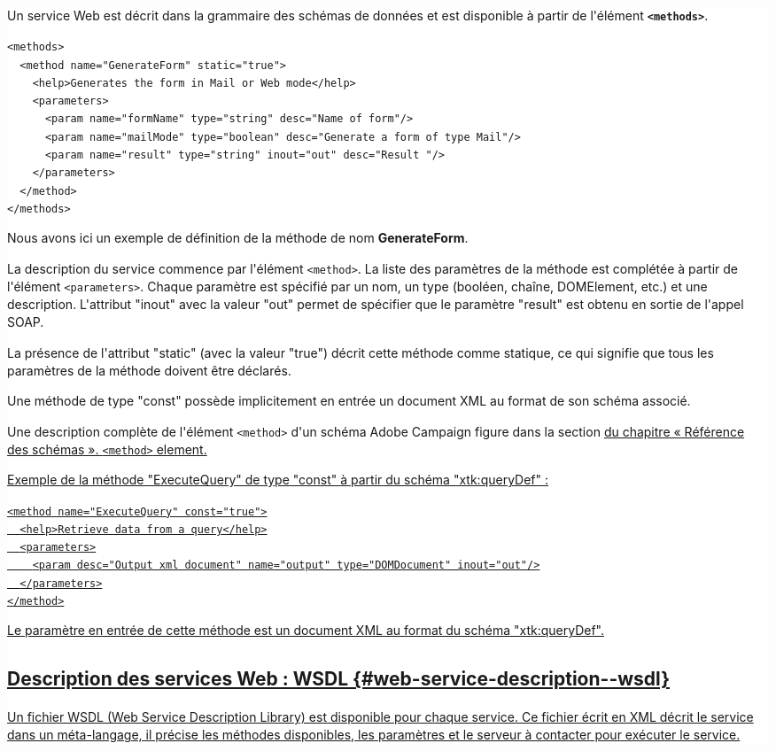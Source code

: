 Un service Web est décrit dans la grammaire des schémas de données et est disponible à partir de l&#39;élément **`<methods>`**.

```
<methods>
  <method name="GenerateForm" static="true">
    <help>Generates the form in Mail or Web mode</help>
    <parameters>
      <param name="formName" type="string" desc="Name of form"/>
      <param name="mailMode" type="boolean" desc="Generate a form of type Mail"/>
      <param name="result" type="string" inout="out" desc="Result "/>
    </parameters>
  </method>
</methods>
```

Nous avons ici un exemple de définition de la méthode de nom **GenerateForm**.

La description du service commence par l&#39;élément `<method>`. La liste des paramètres de la méthode est complétée à partir de l&#39;élément `<parameters>`. Chaque paramètre est spécifié par un nom, un type (booléen, chaîne, DOMElement, etc.) et une description. L&#39;attribut &quot;inout&quot; avec la valeur &quot;out&quot; permet de spécifier que le paramètre &quot;result&quot; est obtenu en sortie de l&#39;appel SOAP.

La présence de l&#39;attribut &quot;static&quot; (avec la valeur &quot;true&quot;) décrit cette méthode comme statique, ce qui signifie que tous les paramètres de la méthode doivent être déclarés.

Une méthode de type &quot;const&quot; possède implicitement en entrée un document XML au format de son schéma associé.

Une description complète de l&#39;élément `<method>` d&#39;un schéma Adobe Campaign figure dans la section <a href="../../configuration/using/elements-and-attributes.md#method--element" target="_blank"> du chapitre « Référence des schémas ».  `<method>`    element.

Exemple de la méthode &quot;ExecuteQuery&quot; de type &quot;const&quot; à partir du schéma &quot;xtk:queryDef&quot; :

```
<method name="ExecuteQuery" const="true">
  <help>Retrieve data from a query</help>
  <parameters>
    <param desc="Output xml document" name="output" type="DOMDocument" inout="out"/>
  </parameters>
</method>
```

Le paramètre en entrée de cette méthode est un document XML au format du schéma &quot;xtk:queryDef&quot;.

## Description des services Web : WSDL {#web-service-description--wsdl}

Un fichier WSDL (Web Service Description Library) est disponible pour chaque service. Ce fichier écrit en XML décrit le service dans un méta-langage, il précise les méthodes disponibles, les paramètres et le serveur à contacter pour exécuter le service.
